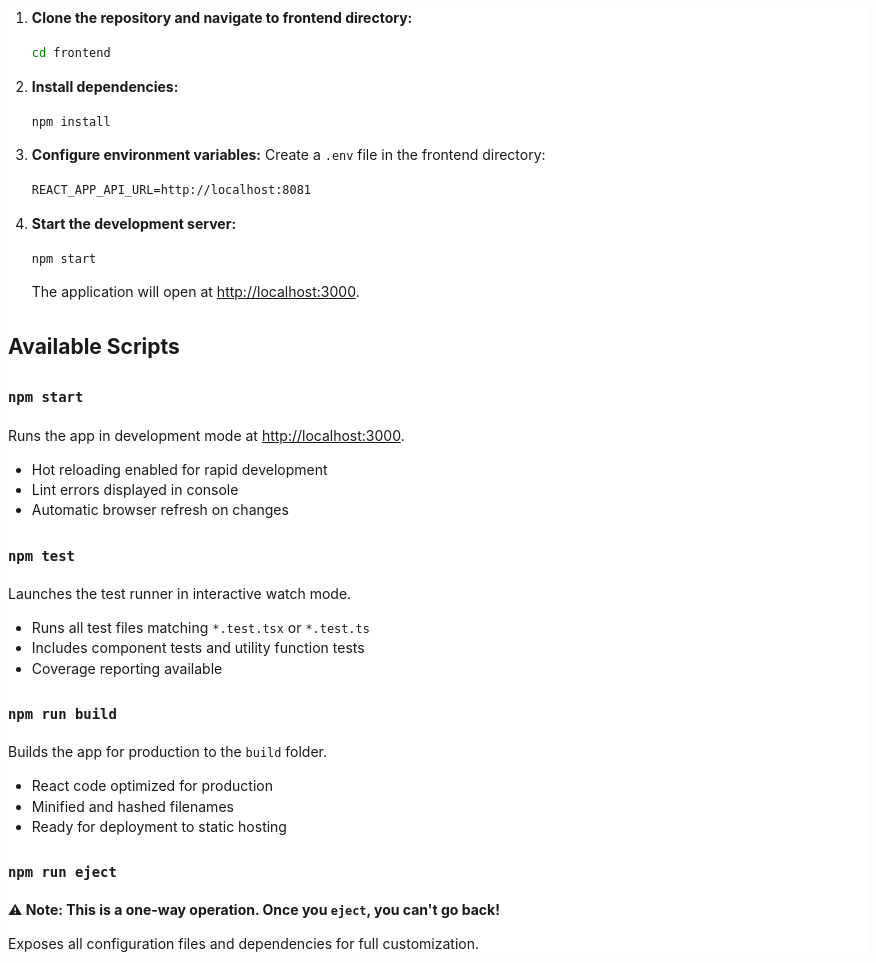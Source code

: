 1. **Clone the repository and navigate to frontend directory:**

   ```bash
   cd frontend
   ```

2. **Install dependencies:**

   ```bash
   npm install
   ```

3. **Configure environment variables:**
   Create a `.env` file in the frontend directory:

   ```env
   REACT_APP_API_URL=http://localhost:8081
   ```

4. **Start the development server:**

   ```bash
   npm start
   ```

   The application will open at [http://localhost:3000](http://localhost:3000).

## Available Scripts

### `npm start`

Runs the app in development mode at [http://localhost:3000](http://localhost:3000).

- Hot reloading enabled for rapid development
- Lint errors displayed in console
- Automatic browser refresh on changes

### `npm test`

Launches the test runner in interactive watch mode.

- Runs all test files matching `*.test.tsx` or `*.test.ts`
- Includes component tests and utility function tests
- Coverage reporting available

### `npm run build`

Builds the app for production to the `build` folder.

- React code optimized for production
- Minified and hashed filenames
- Ready for deployment to static hosting

### `npm run eject`

**⚠️ Note: This is a one-way operation. Once you `eject`, you can't go back!**

Exposes all configuration files and dependencies for full customization.
